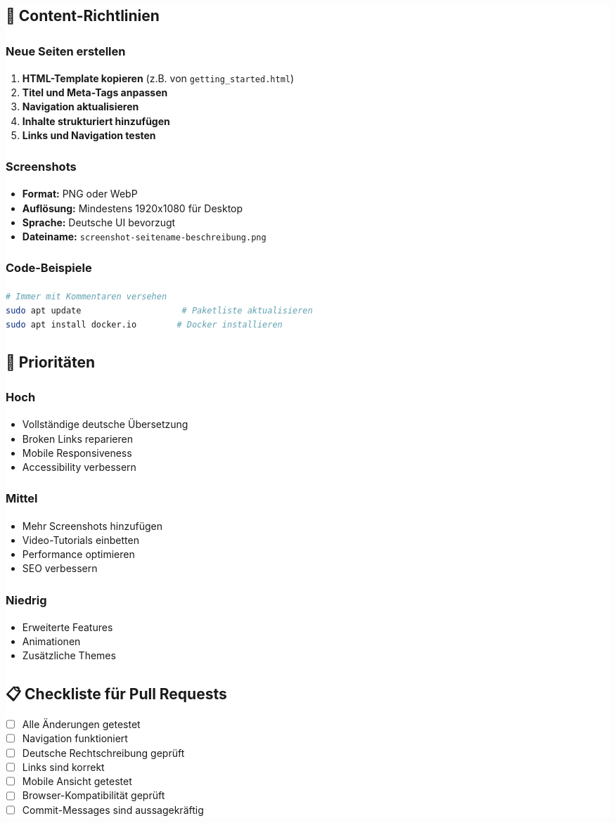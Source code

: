 ## 📐 Content-Richtlinien

### Neue Seiten erstellen
1. **HTML-Template kopieren** (z.B. von `getting_started.html`)
2. **Titel und Meta-Tags anpassen**
3. **Navigation aktualisieren**
4. **Inhalte strukturiert hinzufügen**
5. **Links und Navigation testen**

### Screenshots
- **Format:** PNG oder WebP
- **Auflösung:** Mindestens 1920x1080 für Desktop
- **Sprache:** Deutsche UI bevorzugt
- **Dateiname:** `screenshot-seitename-beschreibung.png`

### Code-Beispiele
```bash
# Immer mit Kommentaren versehen
sudo apt update                    # Paketliste aktualisieren
sudo apt install docker.io        # Docker installieren
```

## 🎯 Prioritäten

### Hoch
- Vollständige deutsche Übersetzung
- Broken Links reparieren
- Mobile Responsiveness
- Accessibility verbessern

### Mittel
- Mehr Screenshots hinzufügen
- Video-Tutorials einbetten
- Performance optimieren
- SEO verbessern

### Niedrig
- Erweiterte Features
- Animationen
- Zusätzliche Themes

## 📋 Checkliste für Pull Requests

- [ ] Alle Änderungen getestet
- [ ] Navigation funktioniert
- [ ] Deutsche Rechtschreibung geprüft
- [ ] Links sind korrekt
- [ ] Mobile Ansicht getestet
- [ ] Browser-Kompatibilität geprüft
- [ ] Commit-Messages sind aussagekräftig
